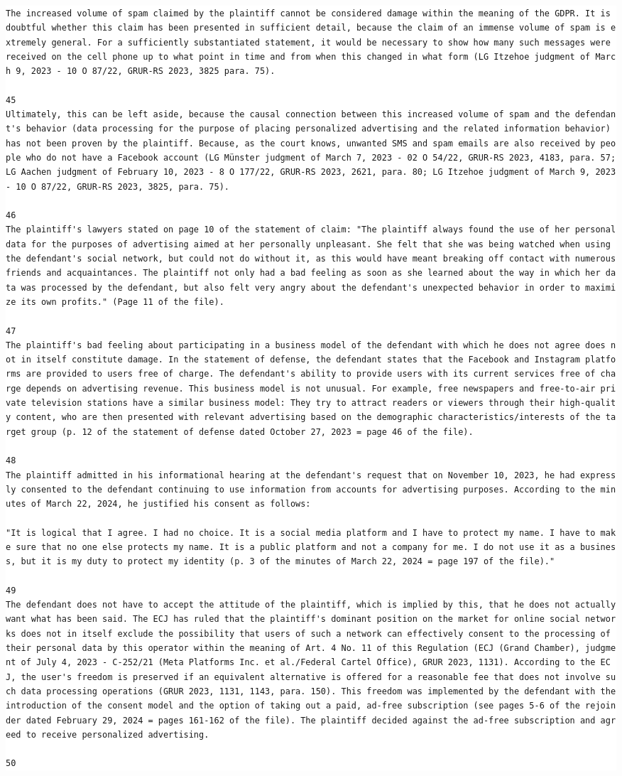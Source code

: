 ```
The increased volume of spam claimed by the plaintiff cannot be considered damage within the meaning of the GDPR. It is doubtful whether this claim has been presented in sufficient detail, because the claim of an immense volume of spam is extremely general. For a sufficiently substantiated statement, it would be necessary to show how many such messages were received on the cell phone up to what point in time and from when this changed in what form (LG Itzehoe judgment of March 9, 2023 - 10 O 87/22, GRUR-RS 2023, 3825 para. 75).

45
Ultimately, this can be left aside, because the causal connection between this increased volume of spam and the defendant's behavior (data processing for the purpose of placing personalized advertising and the related information behavior) has not been proven by the plaintiff. Because, as the court knows, unwanted SMS and spam emails are also received by people who do not have a Facebook account (LG Münster judgment of March 7, 2023 - 02 O 54/22, GRUR-RS 2023, 4183, para. 57; LG Aachen judgment of February 10, 2023 - 8 O 177/22, GRUR-RS 2023, 2621, para. 80; LG Itzehoe judgment of March 9, 2023 - 10 O 87/22, GRUR-RS 2023, 3825, para. 75).

46
The plaintiff's lawyers stated on page 10 of the statement of claim: "The plaintiff always found the use of her personal data for the purposes of advertising aimed at her personally unpleasant. She felt that she was being watched when using the defendant's social network, but could not do without it, as this would have meant breaking off contact with numerous friends and acquaintances. The plaintiff not only had a bad feeling as soon as she learned about the way in which her data was processed by the defendant, but also felt very angry about the defendant's unexpected behavior in order to maximize its own profits." (Page 11 of the file).

47
The plaintiff's bad feeling about participating in a business model of the defendant with which he does not agree does not in itself constitute damage. In the statement of defense, the defendant states that the Facebook and Instagram platforms are provided to users free of charge. The defendant's ability to provide users with its current services free of charge depends on advertising revenue. This business model is not unusual. For example, free newspapers and free-to-air private television stations have a similar business model: They try to attract readers or viewers through their high-quality content, who are then presented with relevant advertising based on the demographic characteristics/interests of the target group (p. 12 of the statement of defense dated October 27, 2023 = page 46 of the file).

48
The plaintiff admitted in his informational hearing at the defendant's request that on November 10, 2023, he had expressly consented to the defendant continuing to use information from accounts for advertising purposes. According to the minutes of March 22, 2024, he justified his consent as follows:

"It is logical that I agree. I had no choice. It is a social media platform and I have to protect my name. I have to make sure that no one else protects my name. It is a public platform and not a company for me. I do not use it as a business, but it is my duty to protect my identity (p. 3 of the minutes of March 22, 2024 = page 197 of the file)."

49
The defendant does not have to accept the attitude of the plaintiff, which is implied by this, that he does not actually want what has been said. The ECJ has ruled that the plaintiff's dominant position on the market for online social networks does not in itself exclude the possibility that users of such a network can effectively consent to the processing of their personal data by this operator within the meaning of Art. 4 No. 11 of this Regulation (ECJ (Grand Chamber), judgment of July 4, 2023 - C-252/21 (Meta Platforms Inc. et al./Federal Cartel Office), GRUR 2023, 1131). According to the ECJ, the user's freedom is preserved if an equivalent alternative is offered for a reasonable fee that does not involve such data processing operations (GRUR 2023, 1131, 1143, para. 150). This freedom was implemented by the defendant with the introduction of the consent model and the option of taking out a paid, ad-free subscription (see pages 5-6 of the rejoinder dated February 29, 2024 = pages 161-162 of the file). The plaintiff decided against the ad-free subscription and agreed to receive personalized advertising.

50
```